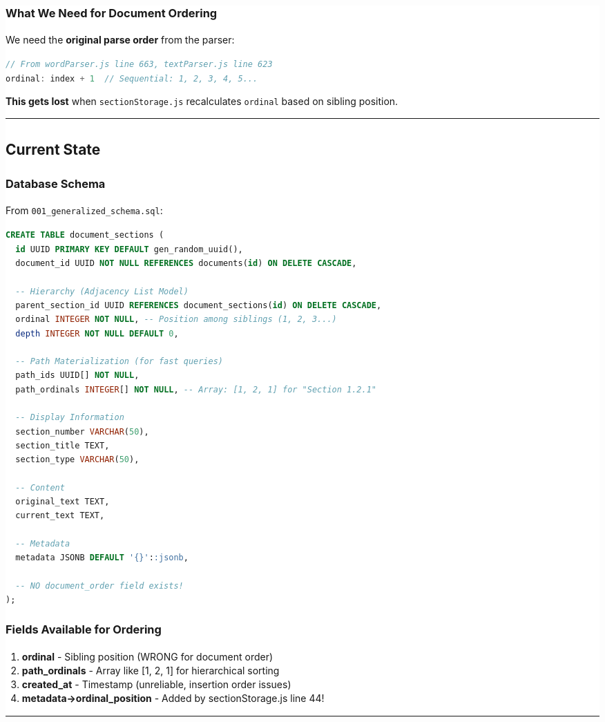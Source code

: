 ### What We Need for Document Ordering

We need the **original parse order** from the parser:

```javascript
// From wordParser.js line 663, textParser.js line 623
ordinal: index + 1  // Sequential: 1, 2, 3, 4, 5...
```

**This gets lost** when `sectionStorage.js` recalculates `ordinal` based on sibling position.

---

## Current State

### Database Schema

From `001_generalized_schema.sql`:

```sql
CREATE TABLE document_sections (
  id UUID PRIMARY KEY DEFAULT gen_random_uuid(),
  document_id UUID NOT NULL REFERENCES documents(id) ON DELETE CASCADE,

  -- Hierarchy (Adjacency List Model)
  parent_section_id UUID REFERENCES document_sections(id) ON DELETE CASCADE,
  ordinal INTEGER NOT NULL, -- Position among siblings (1, 2, 3...)
  depth INTEGER NOT NULL DEFAULT 0,

  -- Path Materialization (for fast queries)
  path_ids UUID[] NOT NULL,
  path_ordinals INTEGER[] NOT NULL, -- Array: [1, 2, 1] for "Section 1.2.1"

  -- Display Information
  section_number VARCHAR(50),
  section_title TEXT,
  section_type VARCHAR(50),

  -- Content
  original_text TEXT,
  current_text TEXT,

  -- Metadata
  metadata JSONB DEFAULT '{}'::jsonb,

  -- NO document_order field exists!
);
```

### Fields Available for Ordering

1. **ordinal** - Sibling position (WRONG for document order)
2. **path_ordinals** - Array like [1, 2, 1] for hierarchical sorting
3. **created_at** - Timestamp (unreliable, insertion order issues)
4. **metadata->ordinal_position** - Added by sectionStorage.js line 44!

---